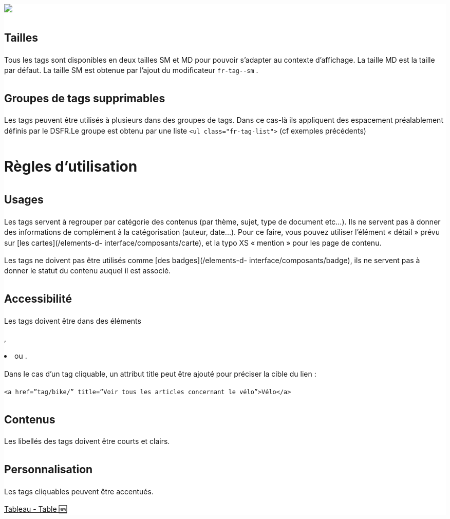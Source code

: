 ![](/uploads/Capture_d_ecran_2022_01_17_a_18_24_22_e126dce0dc.png)

## Tailles

Tous les tags sont disponibles en deux tailles SM et MD pour pouvoir s’adapter
au contexte d’affichage. La taille MD est la taille par défaut. La taille SM
est obtenue par l’ajout du modificateur `fr-tag--sm` .

## Groupes de tags supprimables

Les tags peuvent être utilisés à plusieurs dans des groupes de tags. Dans ce
cas-là ils appliquent des espacement préalablement définis par le DSFR.Le
groupe est obtenu par une liste `<ul class="fr-tag-list">` (cf exemples
précédents)

# Règles d’utilisation

## Usages

Les tags servent à regrouper par catégorie des contenus (par thème, sujet,
type de document etc…). Ils ne servent pas à donner des informations de
complément à la catégorisation (auteur, date...). Pour ce faire, vous pouvez
utiliser l’élément « détail » prévu sur [les cartes](/elements-d-
interface/composants/carte), et la typo XS « mention » pour les page de
contenu.

Les tags ne doivent pas être utilisés comme [des badges](/elements-d-
interface/composants/badge), ils ne servent pas à donner le statut du contenu
auquel il est associé.

## Accessibilité

Les tags doivent être dans des éléments <p>, <li> ou <a>.

Dans le cas d’un tag cliquable, un attribut title peut être ajouté pour
préciser la cible du lien :

    
    
    <a href=”tag/bike/” title=“Voir tous les articles concernant le vélo”>Vélo</a>

## Contenus

Les libellés des tags doivent être courts et clairs.

## Personnalisation

Les tags cliquables peuvent être accentués.  

[ Tableau - Table 🆕](/composants-et-modeles/composants/tableau)
